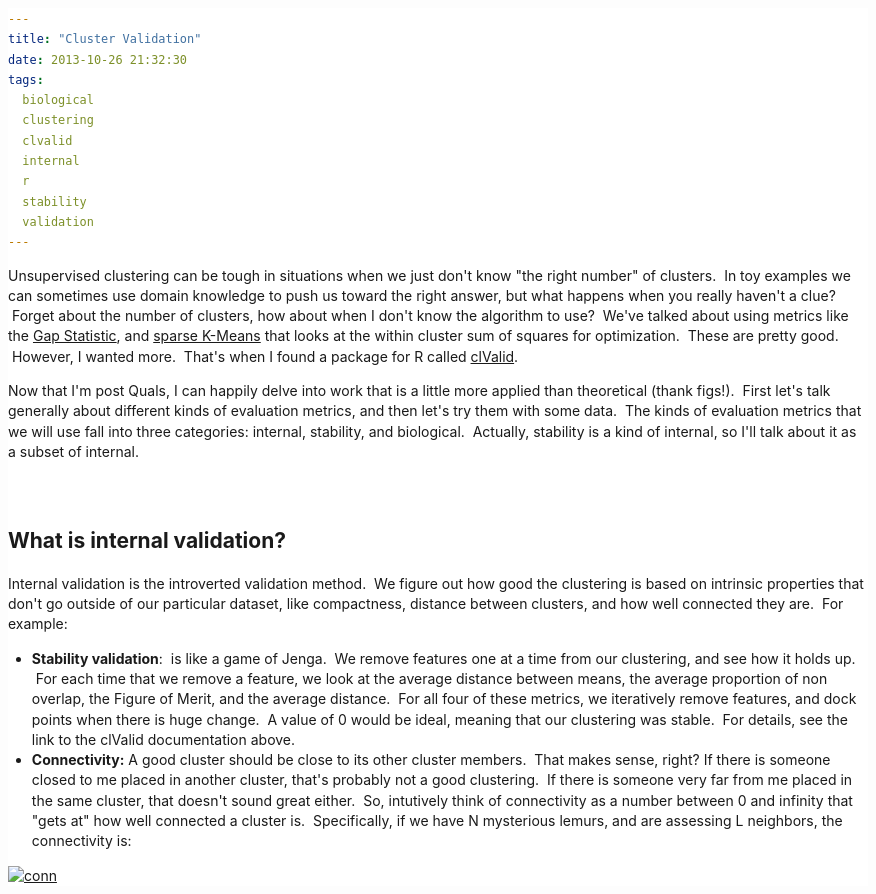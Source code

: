 ```yaml
---
title: "Cluster Validation"
date: 2013-10-26 21:32:30
tags:
  biological
  clustering
  clvalid
  internal
  r
  stability
  validation
---
```



Unsupervised clustering can be tough in situations when we just don't know "the right number" of clusters.  In toy examples we can sometimes use domain knowledge to push us toward the right answer, but what happens when you really haven't a clue?  Forget about the number of clusters, how about when I don't know the algorithm to use?  We've talked about using metrics like the [Gap Statistic](http://www.vbmis.com/learn/?p=574), and [sparse K-Means](http://www.vbmis.com/learn/?p=454) that looks at the within cluster sum of squares for optimization.  These are pretty good.  However, I wanted more.  That's when I found a package for R called [clValid](http://cran.r-project.org/web/packages/clValid/vignettes/clValid.pdf).

Now that I'm post Quals, I can happily delve into work that is a little more applied than theoretical (thank figs!).  First let's talk generally about different kinds of evaluation metrics, and then let's try them with some data.  The kinds of evaluation metrics that we will use fall into three categories: internal, stability, and biological.  Actually, stability is a kind of internal, so I'll talk about it as a subset of internal.

 


## What is internal validation?

Internal validation is the introverted validation method.  We figure out how good the clustering is based on intrinsic properties that don't go outside of our particular dataset, like compactness, distance between clusters, and how well connected they are.  For example:

- **Stability validation**:  is like a game of Jenga.  We remove features one at a time from our clustering, and see how it holds up.  For each time that we remove a feature, we look at the average distance between means, the average proportion of non overlap, the Figure of Merit, and the average distance.  For all four of these metrics, we iteratively remove features, and dock points when there is huge change.  A value of 0 would be ideal, meaning that our clustering was stable.  For details, see the link to the clValid documentation above.
- **Connectivity:** A good cluster should be close to its other cluster members.  That makes sense, right? If there is someone closed to me placed in another cluster, that's probably not a good clustering.  If there is someone very far from me placed in the same cluster, that doesn't sound great either.  So, intutively think of connectivity as a number between 0 and infinity that "gets at" how well connected a cluster is.  Specifically, if we have N mysterious lemurs, and are assessing L neighbors, the connectivity is:

[![conn](http://www.vbmis.com/learn/wp-content/uploads/2013/10/conn.png)](http://www.vbmis.com/learn/wp-content/uploads/2013/10/conn.png)
